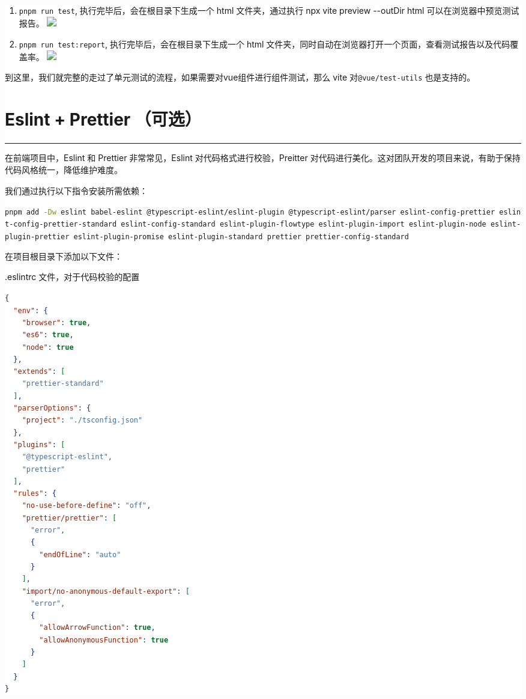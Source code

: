 1. `pnpm run test`, 执行完毕后，会在根目录下生成一个 html 文件夹，通过执行 npx vite preview --outDir html 可以在浏览器中预览测试报告。
![](https://p3-juejin.byteimg.com/tos-cn-i-k3u1fbpfcp/5dee0c717cbc4204bdb6e5a3a795e36d~tplv-k3u1fbpfcp-jj-mark:3024:0:0:0:q75.awebp#?w=551&h=148&s=7049&e=png&b=fcf5e2)

2. `pnpm run test:report`, 执行完毕后，会在根目录下生成一个 html 文件夹，同时自动在浏览器打开一个页面，查看测试报告以及代码覆盖率。
![](https://p3-juejin.byteimg.com/tos-cn-i-k3u1fbpfcp/c16d6cbec5064b668e7fcc2163abe19c~tplv-k3u1fbpfcp-jj-mark:3024:0:0:0:q75.awebp#?w=579&h=153&s=7724&e=png&b=fdf6e3)

到这里，我们就完整的走过了单元测试的流程，如果需要对vue组件进行组件测试，那么 vite 对`@vue/test-utils` 也是支持的。

# Eslint + Prettier （可选）

***

在前端项目中，Eslint 和 Prettier 非常常见，Eslint 对代码格式进行校验，Preitter 对代码进行美化。这对团队开发的项目来说，有助于保持代码风格统一，降低维护难度。

我们通过执行以下指令安装所需依赖：

```bash
pnpm add -Dw eslint babel-eslint @typescript-eslint/eslint-plugin @typescript-eslint/parser eslint-config-prettier eslint-config-prettier-standard eslint-config-standard eslint-plugin-flowtype eslint-plugin-import eslint-plugin-node eslint-plugin-prettier eslint-plugin-promise eslint-plugin-standard prettier prettier-config-standard


```

在项目根目录下添加以下文件：

.eslintrc 文件，对于代码校验的配置

```json
{
  "env": {
    "browser": true,
    "es6": true,
    "node": true
  },
  "extends": [
    "prettier-standard"
  ],
  "parserOptions": {
    "project": "./tsconfig.json"
  },
  "plugins": [
    "@typescript-eslint",
    "prettier"
  ],
  "rules": {
    "no-use-before-define": "off",
    "prettier/prettier": [
      "error",
      {
        "endOfLine": "auto"
      }
    ],
    "import/no-anonymous-default-export": [
      "error",
      {
        "allowArrowFunction": true,
        "allowAnonymousFunction": true
      }
    ]
  }
}


```